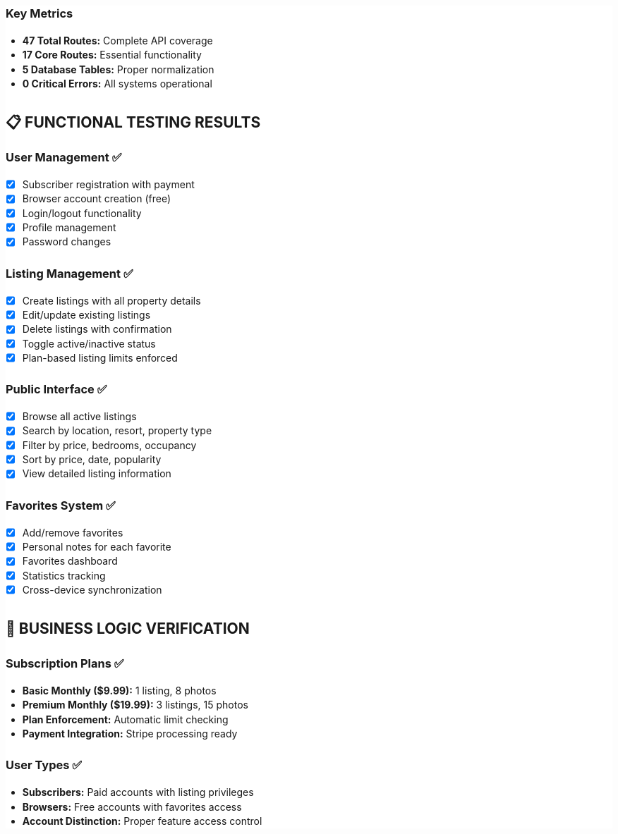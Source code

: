 ### Key Metrics
- **47 Total Routes:** Complete API coverage
- **17 Core Routes:** Essential functionality
- **5 Database Tables:** Proper normalization
- **0 Critical Errors:** All systems operational

## 📋 FUNCTIONAL TESTING RESULTS

### User Management ✅
- [x] Subscriber registration with payment
- [x] Browser account creation (free)
- [x] Login/logout functionality
- [x] Profile management
- [x] Password changes

### Listing Management ✅
- [x] Create listings with all property details
- [x] Edit/update existing listings
- [x] Delete listings with confirmation
- [x] Toggle active/inactive status
- [x] Plan-based listing limits enforced

### Public Interface ✅
- [x] Browse all active listings
- [x] Search by location, resort, property type
- [x] Filter by price, bedrooms, occupancy
- [x] Sort by price, date, popularity
- [x] View detailed listing information

### Favorites System ✅
- [x] Add/remove favorites
- [x] Personal notes for each favorite
- [x] Favorites dashboard
- [x] Statistics tracking
- [x] Cross-device synchronization

## 🎯 BUSINESS LOGIC VERIFICATION

### Subscription Plans ✅
- **Basic Monthly ($9.99):** 1 listing, 8 photos
- **Premium Monthly ($19.99):** 3 listings, 15 photos
- **Plan Enforcement:** Automatic limit checking
- **Payment Integration:** Stripe processing ready

### User Types ✅
- **Subscribers:** Paid accounts with listing privileges
- **Browsers:** Free accounts with favorites access
- **Account Distinction:** Proper feature access control
